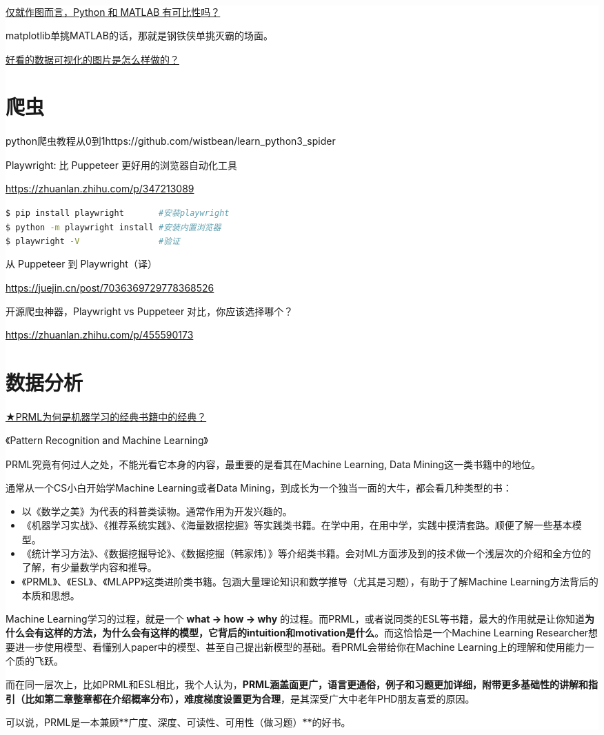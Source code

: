 [仅就作图而言，Python 和 MATLAB 有可比性吗？](https://www.zhihu.com/question/338576391/answer/1079513949)

matplotlib单挑MATLAB的话，那就是钢铁侠单挑灭霸的场面。

[好看的数据可视化的图片是怎么样做的？](https://www.zhihu.com/question/26620885/answer/1095912069)





# 爬虫

python爬虫教程从0到1https://github.com/wistbean/learn_python3_spider



Playwright: 比 Puppeteer 更好用的浏览器自动化工具

https://zhuanlan.zhihu.com/p/347213089

```bash
$ pip install playwright       #安装playwright
$ python -m playwright install #安装内置浏览器
$ playwright -V                #验证
```



从 Puppeteer 到 Playwright（译）

https://juejin.cn/post/7036369729778368526



开源爬虫神器，Playwright vs Puppeteer 对比，你应该选择哪个？

https://zhuanlan.zhihu.com/p/455590173



# 数据分析

[★PRML为何是机器学习的经典书籍中的经典？](https://www.zhihu.com/question/35992297/answer/67009652)

《Pattern Recognition and Machine Learning》

PRML究竟有何过人之处，不能光看它本身的内容，最重要的是看其在Machine Learning, Data Mining这一类书籍中的地位。

通常从一个CS小白开始学Machine Learning或者Data Mining，到成长为一个独当一面的大牛，都会看几种类型的书：

- 以《数学之美》为代表的科普类读物。通常作用为开发兴趣的。
- 《机器学习实战》、《推荐系统实践》、《海量数据挖掘》等实践类书籍。在学中用，在用中学，实践中摸清套路。顺便了解一些基本模型。
- 《统计学习方法》、《数据挖掘导论》、《数据挖掘（韩家炜）》等介绍类书籍。会对ML方面涉及到的技术做一个浅层次的介绍和全方位的了解，有少量数学内容和推导。
- 《PRML》、《ESL》、《MLAPP》这类进阶类书籍。包涵大量理论知识和数学推导（尤其是习题），有助于了解Machine Learning方法背后的本质和思想。

Machine Learning学习的过程，就是一个 **what -> how -> why** 的过程。而PRML，或者说同类的ESL等书籍，最大的作用就是让你知道**为什么会有这样的方法，为什么会有这样的模型，它背后的intuition和motivation是什么**。而这恰恰是一个Machine Learning Researcher想要进一步使用模型、看懂别人paper中的模型、甚至自己提出新模型的基础。看PRML会带给你在Machine Learning上的理解和使用能力一个质的飞跃。

而在同一层次上，比如PRML和ESL相比，我个人认为，**PRML涵盖面更广，语言更通俗，例子和习题更加详细，附带更多基础性的讲解和指引（比如第二章整章都在介绍概率分布），难度梯度设置更为合理**，是其深受广大中老年PHD朋友喜爱的原因。

可以说，PRML是一本兼顾**广度、深度、可读性、可用性（做习题）**的好书。
